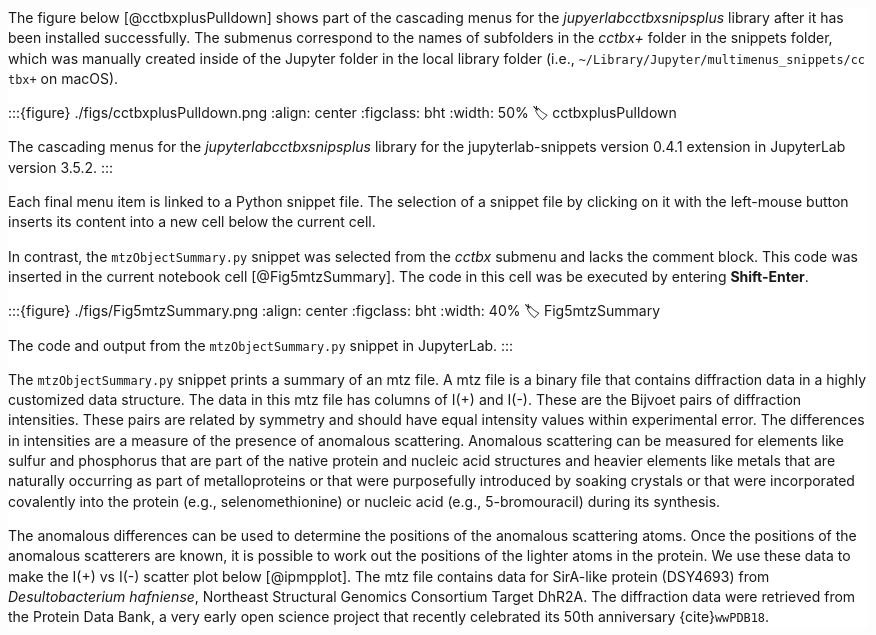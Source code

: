The figure below [@cctbxplusPulldown] shows part of the cascading menus for the _jupyerlabcctbxsnipsplus_ library after it has been installed successfully.
The submenus correspond to the names of subfolders in the _cctbx+_ folder in the snippets folder, which was manually created inside of the Jupyter folder in the local library folder (i.e., `~/Library/Jupyter/multimenus_snippets/cctbx+` on macOS).

:::{figure} ./figs/cctbxplusPulldown.png
:align: center
:figclass: bht
:width: 50%
:label: cctbxplusPulldown

The cascading menus for the _jupyterlabcctbxsnipsplus_ library for the jupyterlab-snippets version 0.4.1 extension in JupyterLab version 3.5.2.
:::

Each final menu item is linked to a Python snippet file.
The selection of a snippet file by clicking on it with the left-mouse button inserts its content into a new cell below the current cell.

In contrast, the `mtzObjectSummary.py` snippet was selected from the _cctbx_ submenu and lacks the comment block.
This code was inserted in the current notebook cell [@Fig5mtzSummary].
The code in this cell was be executed by entering **Shift-Enter**.

:::{figure} ./figs/Fig5mtzSummary.png
:align: center
:figclass: bht
:width: 40%
:label: Fig5mtzSummary

The code and output from the `mtzObjectSummary.py` snippet in JupyterLab.
:::

The `mtzObjectSummary.py` snippet prints a summary of an mtz file.
A mtz file is a binary file that contains diffraction data in a highly customized data structure.
The data in this mtz file has columns of I(+) and I(-).
These are the Bijvoet pairs of diffraction intensities.
These pairs are related by symmetry and should have equal intensity values within experimental error.
The differences in intensities are a measure of the presence of anomalous scattering.
Anomalous scattering can be measured for elements like sulfur and phosphorus that are part of the native protein and nucleic acid structures and heavier elements like metals that are naturally occurring as part of metalloproteins or that were purposefully introduced by soaking crystals or that were incorporated covalently into the protein (e.g., selenomethionine) or nucleic acid (e.g., 5-bromouracil) during its synthesis.

The anomalous differences can be used to determine the positions of the anomalous scattering atoms.
Once the positions of the anomalous scatterers are known, it is possible to work out the positions of the lighter atoms in the protein.
We use these data to make the I(+) vs I(-) scatter plot below [@ipmpplot].
The mtz file contains data for SirA-like protein (DSY4693) from _Desultobacterium hafniense_, Northeast Structural Genomics Consortium Target DhR2A.
The diffraction data were retrieved from the Protein Data Bank, a very early open science project that recently celebrated its 50th anniversary {cite}`wwPDB18`.
